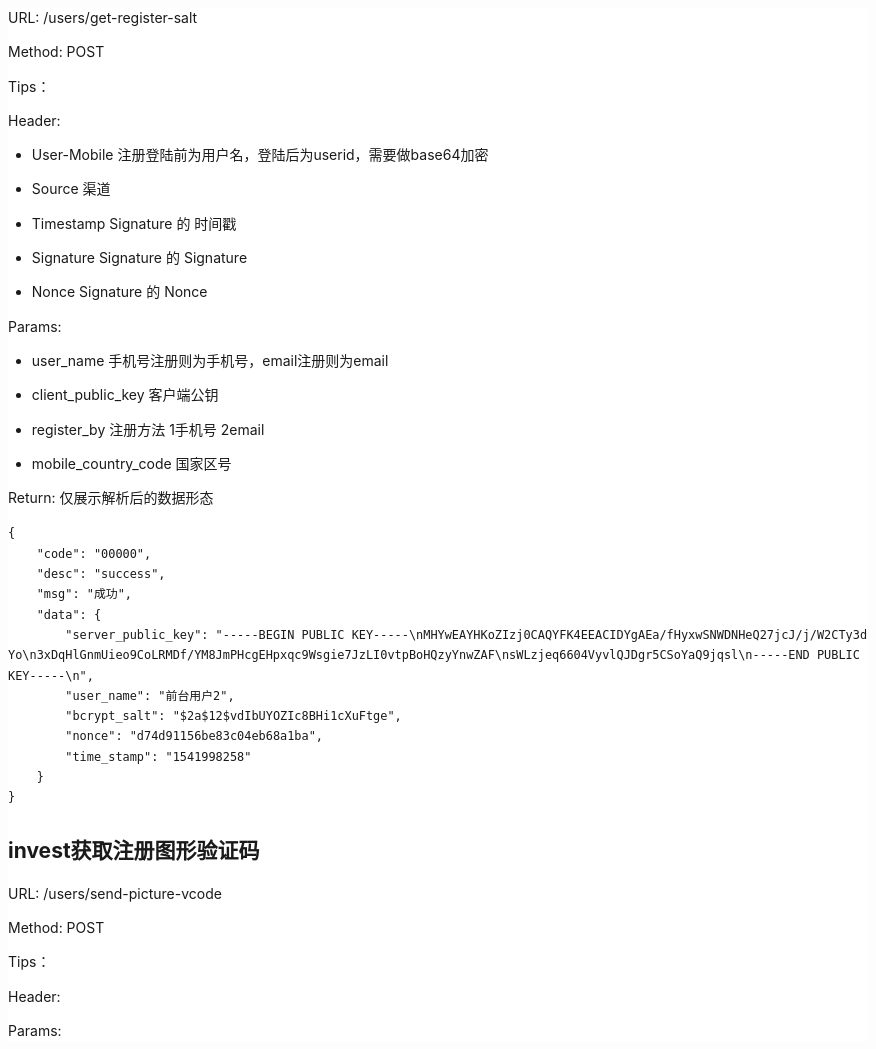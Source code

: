 URL: /users/get-register-salt

Method: POST

Tips：


Header:
* User-Mobile  注册登陆前为用户名，登陆后为userid，需要做base64加密

* Source  渠道

* Timestamp  Signature 的 时间戳

* Signature  Signature 的 Signature

* Nonce  Signature 的 Nonce

Params:

* user_name  手机号注册则为手机号，email注册则为email

* client_public_key 客户端公钥

* register_by 注册方法 1手机号 2email

* mobile_country_code 国家区号

Return:
仅展示解析后的数据形态

```
{
    "code": "00000",
    "desc": "success",
    "msg": "成功",
    "data": {
        "server_public_key": "-----BEGIN PUBLIC KEY-----\nMHYwEAYHKoZIzj0CAQYFK4EEACIDYgAEa/fHyxwSNWDNHeQ27jcJ/j/W2CTy3dYo\n3xDqHlGnmUieo9CoLRMDf/YM8JmPHcgEHpxqc9Wsgie7JzLI0vtpBoHQzyYnwZAF\nsWLzjeq6604VyvlQJDgr5CSoYaQ9jqsl\n-----END PUBLIC KEY-----\n",
        "user_name": "前台用户2",
        "bcrypt_salt": "$2a$12$vdIbUYOZIc8BHi1cXuFtge",
        "nonce": "d74d91156be83c04eb68a1ba",
        "time_stamp": "1541998258"
    }
}
```

## invest获取注册图形验证码
<a name = "invest获取注册图形验证码">

URL: /users/send-picture-vcode

Method: POST

Tips：

Header:

Params:
